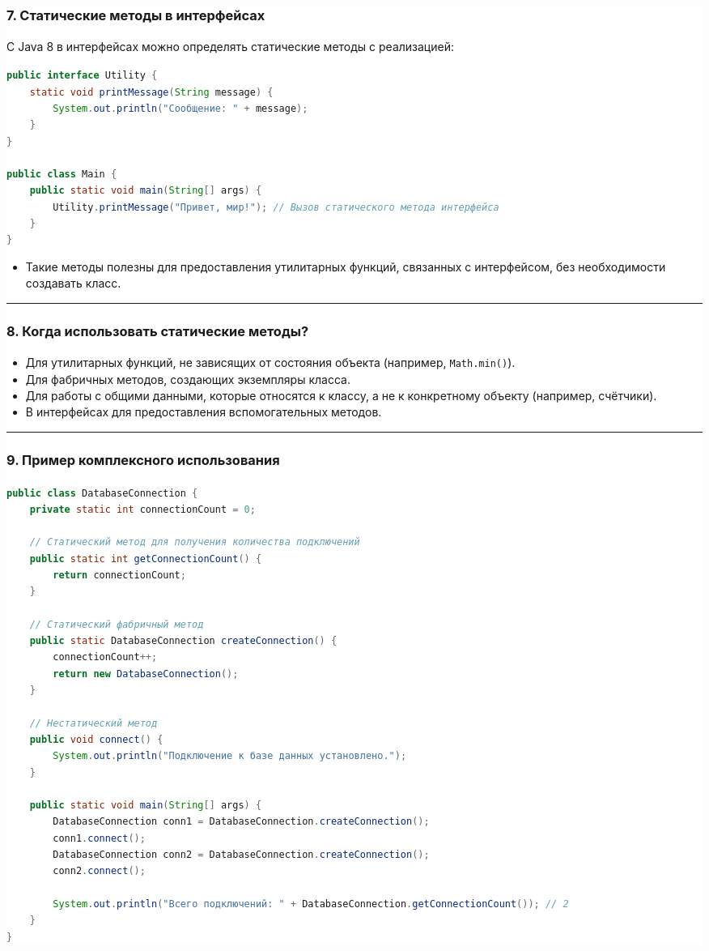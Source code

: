 
### 7. **Статические методы в интерфейсах**

С Java 8 в интерфейсах можно определять статические методы с реализацией:

```java
public interface Utility {
    static void printMessage(String message) {
        System.out.println("Сообщение: " + message);
    }
}

public class Main {
    public static void main(String[] args) {
        Utility.printMessage("Привет, мир!"); // Вызов статического метода интерфейса
    }
}
```

- Такие методы полезны для предоставления утилитарных функций, связанных с
  интерфейсом, без необходимости создавать класс.

---

### 8. **Когда использовать статические методы?**

- Для утилитарных функций, не зависящих от состояния объекта (например,
  `Math.min()`).
- Для фабричных методов, создающих экземпляры класса.
- Для работы с общими данными, которые относятся к классу, а не к конкретному
  объекту (например, счётчики).
- В интерфейсах для предоставления вспомогательных методов.

---

### 9. **Пример комплексного использования**

```java
public class DatabaseConnection {
    private static int connectionCount = 0;

    // Статический метод для получения количества подключений
    public static int getConnectionCount() {
        return connectionCount;
    }

    // Статический фабричный метод
    public static DatabaseConnection createConnection() {
        connectionCount++;
        return new DatabaseConnection();
    }

    // Нестатический метод
    public void connect() {
        System.out.println("Подключение к базе данных установлено.");
    }

    public static void main(String[] args) {
        DatabaseConnection conn1 = DatabaseConnection.createConnection();
        conn1.connect();
        DatabaseConnection conn2 = DatabaseConnection.createConnection();
        conn2.connect();

        System.out.println("Всего подключений: " + DatabaseConnection.getConnectionCount()); // 2
    }
}
```